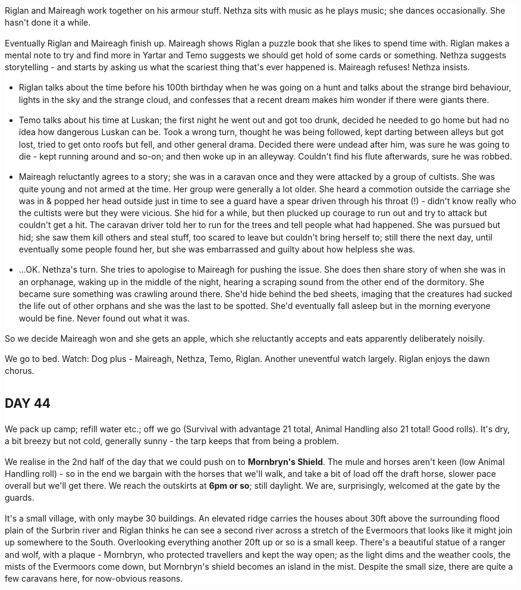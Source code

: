 Riglan and Maireagh work together on his armour stuff. Nethza sits with music as he plays music; she dances occasionally. She hasn't done it a while.

Eventually Riglan and Maireagh finish up. Maireagh shows Riglan a puzzle book that she likes to spend time with. Riglan makes a mental note to try and find more in Yartar and Temo suggests we should get hold of some cards or something. Nethza suggests storytelling - and starts by asking us what the scariest thing that's ever happened is. Maireagh refuses! Nethza insists.

* Riglan talks about the time before his 100th birthday when he was going on a hunt and talks about the strange bird behaviour, lights in the sky and the strange cloud, and confesses that a recent dream makes him wonder if there were giants there.

* Temo talks about his time at Luskan; the first night he went out and got too drunk, decided he needed to go home but had no idea how dangerous Luskan can be. Took a wrong turn, thought he was being followed, kept darting between alleys but got lost, tried to get onto roofs but fell, and other general drama. Decided there were undead after him, was sure he was going to die - kept running around and so-on; and then woke up in an alleyway. Couldn't find his flute afterwards, sure he was robbed.

* Maireagh reluctantly agrees to a story; she was in a caravan once and they were attacked by a group of cultists. She was quite young and not armed at the time. Her group were generally a lot older. She heard a commotion outside the carriage she was in & popped her  head outside just in time to see a guard have a spear driven through his throat (!) - didn't know really who the cultists were but they were vicious. She hid for a while, but then plucked up courage to run out and try to attack but couldn't get a hit. The caravan driver told her to run for the trees and tell people what had happened. She was pursued but hid; she saw them kill others and steal stuff, too scared to leave but couldn't bring herself to; still there the next day, until eventually some people found her, but she was embarrassed and guilty about how helpless she was.

* ...OK. Nethza's turn. She tries to apologise to Maireagh for pushing the issue. She does then share story of when she was in an orphanage, waking up in the middle of the night, hearing a scraping sound from the other end of the dormitory. She became sure something was crawling around there. She'd hide behind the bed sheets, imaging that the creatures had sucked the life out of other orphans and she was the last to be spotted. She'd eventually fall asleep but in the morning everyone would be fine. Never found out what it was.

So we decide Maireagh won and she gets an apple, which she reluctantly accepts and eats apparently deliberately noisily.

We go to bed. Watch: Dog plus - Maireagh, Nethza, Temo, Riglan. Another uneventful watch largely. Riglan enjoys the dawn chorus.

## DAY 44

We pack up camp; refill water etc.; off we go (Survival with advantage 21 total, Animal Handling also 21 total! Good rolls). It's dry, a bit breezy but not cold, generally sunny - the tarp keeps that from being a problem.

We realise in the 2nd half of the day that we could push on to **Mornbryn's Shield**. The mule and horses aren't keen (low Animal Handling roll) - so in the end we bargain with the horses that we'll walk, and take a bit of load off the draft horse, slower pace overall but we'll get there. We reach the outskirts at **6pm or so**; still daylight. We are, surprisingly, welcomed at the gate by the guards.

It's a small village, with only maybe 30 buildings. An elevated ridge carries the houses about 30ft above the surrounding flood plain of the Surbrin river and Riglan thinks he can see a second river across a stretch of the Evermoors that looks like it might join up somewhere to the South. Overlooking everything another 20ft up or so is a small keep. There's a beautiful statue of a ranger and wolf, with a plaque - Mornbryn, who protected travellers and kept the way open; as the light dims and the weather cools, the mists of the Evermoors come down, but Mornbryn's shield becomes an island in the mist. Despite the small size, there are quite a few caravans here, for now-obvious reasons.
